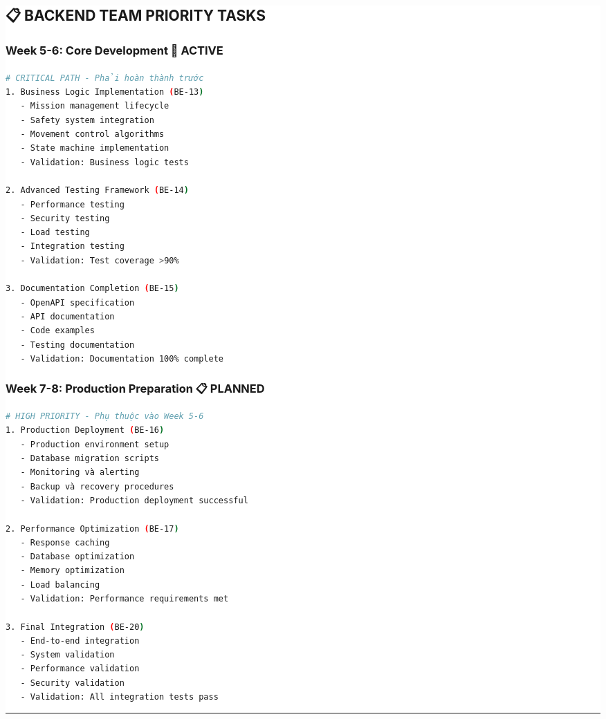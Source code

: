 
## 📋 **BACKEND TEAM PRIORITY TASKS**

### **Week 5-6: Core Development** 🔧 ACTIVE
```bash
# CRITICAL PATH - Phải hoàn thành trước
1. Business Logic Implementation (BE-13)
   - Mission management lifecycle
   - Safety system integration
   - Movement control algorithms
   - State machine implementation
   - Validation: Business logic tests

2. Advanced Testing Framework (BE-14)
   - Performance testing
   - Security testing
   - Load testing
   - Integration testing
   - Validation: Test coverage >90%

3. Documentation Completion (BE-15)
   - OpenAPI specification
   - API documentation
   - Code examples
   - Testing documentation
   - Validation: Documentation 100% complete
```

### **Week 7-8: Production Preparation** 📋 PLANNED
```bash
# HIGH PRIORITY - Phụ thuộc vào Week 5-6
1. Production Deployment (BE-16)
   - Production environment setup
   - Database migration scripts
   - Monitoring và alerting
   - Backup và recovery procedures
   - Validation: Production deployment successful

2. Performance Optimization (BE-17)
   - Response caching
   - Database optimization
   - Memory optimization
   - Load balancing
   - Validation: Performance requirements met

3. Final Integration (BE-20)
   - End-to-end integration
   - System validation
   - Performance validation
   - Security validation
   - Validation: All integration tests pass
```

---